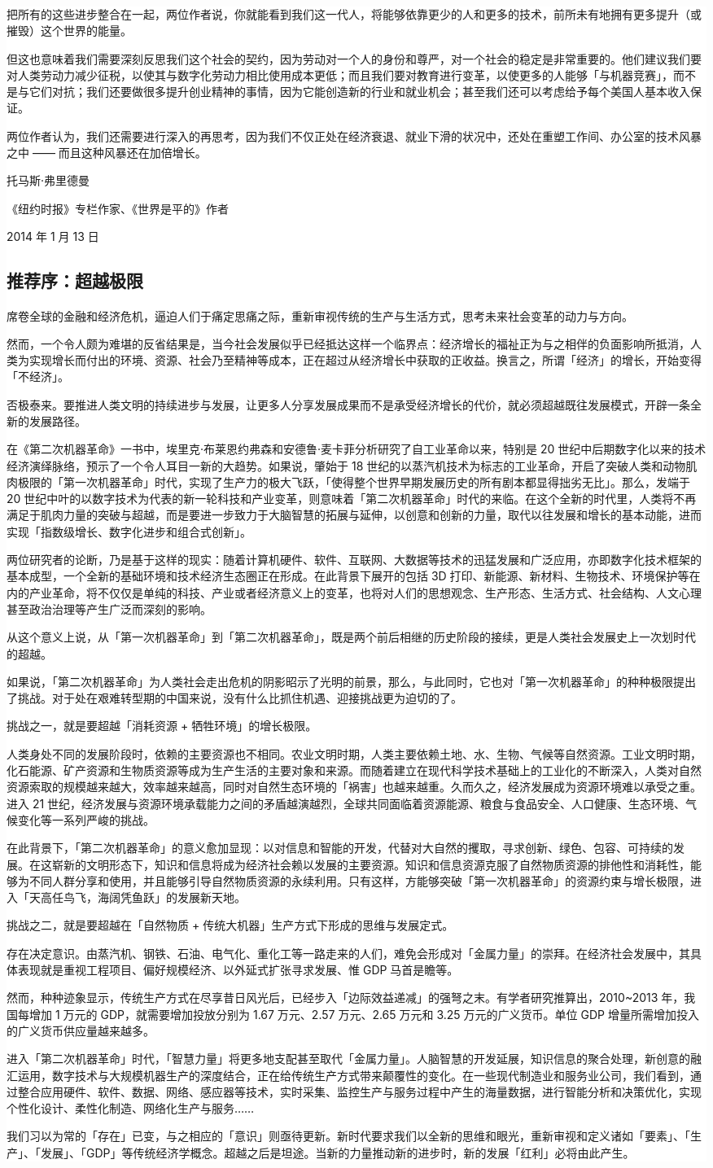 把所有的这些进步整合在一起，两位作者说，你就能看到我们这一代人，将能够依靠更少的人和更多的技术，前所未有地拥有更多提升（或摧毁）这个世界的能量。

但这也意味着我们需要深刻反思我们这个社会的契约，因为劳动对一个人的身份和尊严，对一个社会的稳定是非常重要的。他们建议我们要对人类劳动力减少征税，以使其与数字化劳动力相比使用成本更低；而且我们要对教育进行变革，以使更多的人能够「与机器竞赛」，而不是与它们对抗；我们还要做很多提升创业精神的事情，因为它能创造新的行业和就业机会；甚至我们还可以考虑给予每个美国人基本收入保证。

两位作者认为，我们还需要进行深入的再思考，因为我们不仅正处在经济衰退、就业下滑的状况中，还处在重塑工作间、办公室的技术风暴之中 —— 而且这种风暴还在加倍增长。

托马斯·弗里德曼

《纽约时报》专栏作家、《世界是平的》作者

2014 年 1 月 13 日

## 推荐序：超越极限

席卷全球的金融和经济危机，逼迫人们于痛定思痛之际，重新审视传统的生产与生活方式，思考未来社会变革的动力与方向。

然而，一个令人颇为难堪的反省结果是，当今社会发展似乎已经抵达这样一个临界点：经济增长的福祉正为与之相伴的负面影响所抵消，人类为实现增长而付出的环境、资源、社会乃至精神等成本，正在超过从经济增长中获取的正收益。换言之，所谓「经济」的增长，开始变得「不经济」。

否极泰来。要推进人类文明的持续进步与发展，让更多人分享发展成果而不是承受经济增长的代价，就必须超越既往发展模式，开辟一条全新的发展路径。

在《第二次机器革命》一书中，埃里克·布莱恩约弗森和安德鲁·麦卡菲分析研究了自工业革命以来，特别是 20 世纪中后期数字化以来的技术经济演绎脉络，预示了一个令人耳目一新的大趋势。如果说，肇始于 18 世纪的以蒸汽机技术为标志的工业革命，开启了突破人类和动物肌肉极限的「第一次机器革命」时代，实现了生产力的极大飞跃，「使得整个世界早期发展历史的所有剧本都显得拙劣无比」。那么，发端于 20 世纪中叶的以数字技术为代表的新一轮科技和产业变革，则意味着「第二次机器革命」时代的来临。在这个全新的时代里，人类将不再满足于肌肉力量的突破与超越，而是要进一步致力于大脑智慧的拓展与延伸，以创意和创新的力量，取代以往发展和增长的基本动能，进而实现「指数级增长、数字化进步和组合式创新」。

两位研究者的论断，乃是基于这样的现实：随着计算机硬件、软件、互联网、大数据等技术的迅猛发展和广泛应用，亦即数字化技术框架的基本成型，一个全新的基础环境和技术经济生态圈正在形成。在此背景下展开的包括 3D 打印、新能源、新材料、生物技术、环境保护等在内的产业革命，将不仅仅是单纯的科技、产业或者经济意义上的变革，也将对人们的思想观念、生产形态、生活方式、社会结构、人文心理甚至政治治理等产生广泛而深刻的影响。

从这个意义上说，从「第一次机器革命」到「第二次机器革命」，既是两个前后相继的历史阶段的接续，更是人类社会发展史上一次划时代的超越。

如果说，「第二次机器革命」为人类社会走出危机的阴影昭示了光明的前景，那么，与此同时，它也对「第一次机器革命」的种种极限提出了挑战。对于处在艰难转型期的中国来说，没有什么比抓住机遇、迎接挑战更为迫切的了。

挑战之一，就是要超越「消耗资源 + 牺牲环境」的增长极限。

人类身处不同的发展阶段时，依赖的主要资源也不相同。农业文明时期，人类主要依赖土地、水、生物、气候等自然资源。工业文明时期，化石能源、矿产资源和生物质资源等成为生产生活的主要对象和来源。而随着建立在现代科学技术基础上的工业化的不断深入，人类对自然资源索取的规模越来越大，效率越来越高，同时对自然生态环境的「祸害」也越来越重。久而久之，经济发展成为资源环境难以承受之重。进入 21 世纪，经济发展与资源环境承载能力之间的矛盾越演越烈，全球共同面临着资源能源、粮食与食品安全、人口健康、生态环境、气候变化等一系列严峻的挑战。

在此背景下，「第二次机器革命」的意义愈加显现：以对信息和智能的开发，代替对大自然的攫取，寻求创新、绿色、包容、可持续的发展。在这崭新的文明形态下，知识和信息将成为经济社会赖以发展的主要资源。知识和信息资源克服了自然物质资源的排他性和消耗性，能够为不同人群分享和使用，并且能够引导自然物质资源的永续利用。只有这样，方能够突破「第一次机器革命」的资源约束与增长极限，进入「天高任鸟飞，海阔凭鱼跃」的发展新天地。

挑战之二，就是要超越在「自然物质 + 传统大机器」生产方式下形成的思维与发展定式。

存在决定意识。由蒸汽机、钢铁、石油、电气化、重化工等一路走来的人们，难免会形成对「金属力量」的崇拜。在经济社会发展中，其具体表现就是重视工程项目、偏好规模经济、以外延式扩张寻求发展、惟 GDP 马首是瞻等。

然而，种种迹象显示，传统生产方式在尽享昔日风光后，已经步入「边际效益递减」的强弩之末。有学者研究推算出，2010~2013 年，我国每增加 1 万元的 GDP，就需要增加投放分别为 1.67 万元、2.57 万元、2.65 万元和 3.25 万元的广义货币。单位 GDP 增量所需增加投入的广义货币供应量越来越多。

进入「第二次机器革命」时代，「智慧力量」将更多地支配甚至取代「金属力量」。人脑智慧的开发延展，知识信息的聚合处理，新创意的融汇运用，数字技术与大规模机器生产的深度结合，正在给传统生产方式带来颠覆性的变化。在一些现代制造业和服务业公司，我们看到，通过整合应用硬件、软件、数据、网络、感应器等技术，实时采集、监控生产与服务过程中产生的海量数据，进行智能分析和决策优化，实现个性化设计、柔性化制造、网络化生产与服务……

我们习以为常的「存在」已变，与之相应的「意识」则亟待更新。新时代要求我们以全新的思维和眼光，重新审视和定义诸如「要素」、「生产」、「发展」、「GDP」等传统经济学概念。超越之后是坦途。当新的力量推动新的进步时，新的发展「红利」必将由此产生。
